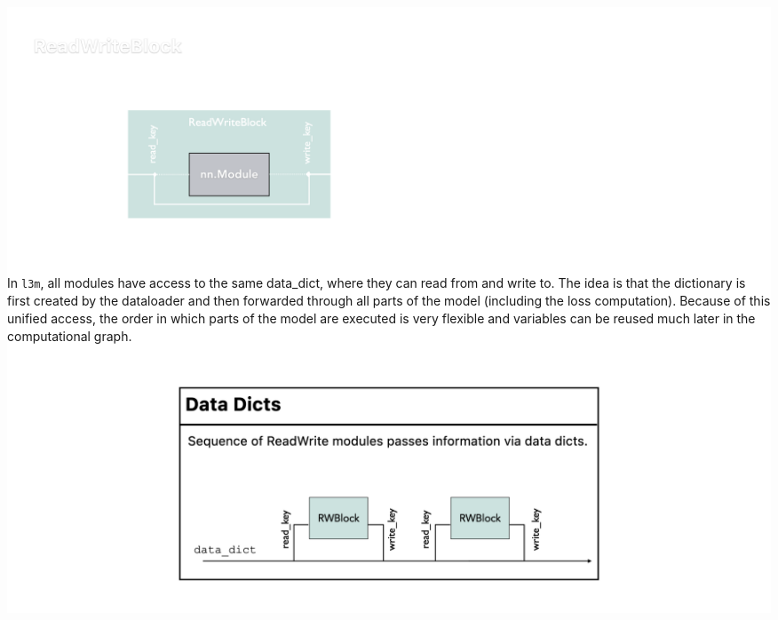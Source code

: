  <img src="docs/_static/readwriteblock-dark.png#gh-dark-mode-only" width="500"/>
</p>

In ``l3m``, all modules have access to the same data_dict, where they can read from and write to. The idea is that
the dictionary is first created by the dataloader and then forwarded through all parts of the model
(including the loss computation). Because of this unified access, the order in which parts of the model are
executed is very flexible and variables can be reused much later in the computational graph.

<p align="center">
  <img src="docs/_static/datadict-light.png#gh-light-mode-only" width="500"/>